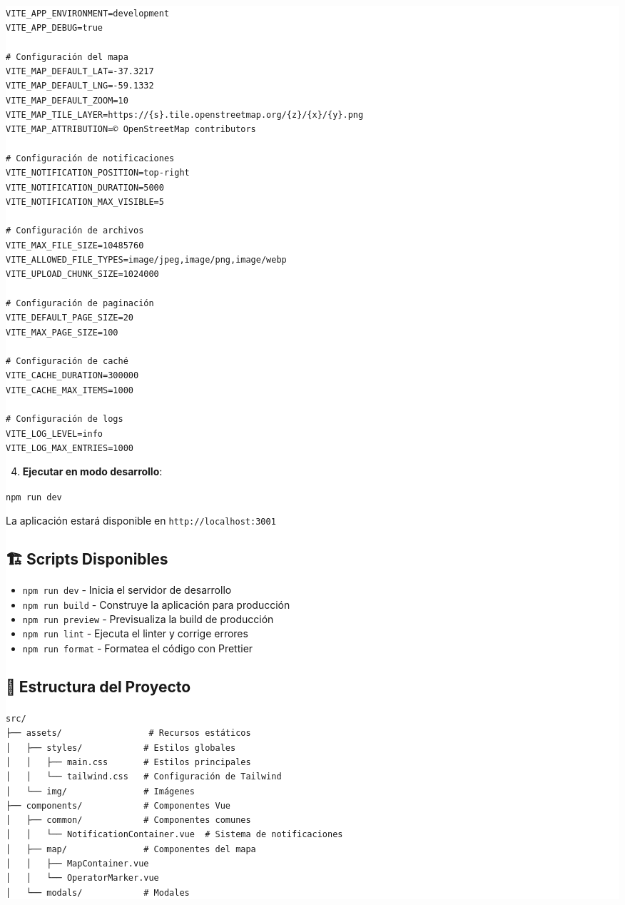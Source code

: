 ```env
VITE_APP_ENVIRONMENT=development
VITE_APP_DEBUG=true

# Configuración del mapa
VITE_MAP_DEFAULT_LAT=-37.3217
VITE_MAP_DEFAULT_LNG=-59.1332
VITE_MAP_DEFAULT_ZOOM=10
VITE_MAP_TILE_LAYER=https://{s}.tile.openstreetmap.org/{z}/{x}/{y}.png
VITE_MAP_ATTRIBUTION=© OpenStreetMap contributors

# Configuración de notificaciones
VITE_NOTIFICATION_POSITION=top-right
VITE_NOTIFICATION_DURATION=5000
VITE_NOTIFICATION_MAX_VISIBLE=5

# Configuración de archivos
VITE_MAX_FILE_SIZE=10485760
VITE_ALLOWED_FILE_TYPES=image/jpeg,image/png,image/webp
VITE_UPLOAD_CHUNK_SIZE=1024000

# Configuración de paginación
VITE_DEFAULT_PAGE_SIZE=20
VITE_MAX_PAGE_SIZE=100

# Configuración de caché
VITE_CACHE_DURATION=300000
VITE_CACHE_MAX_ITEMS=1000

# Configuración de logs
VITE_LOG_LEVEL=info
VITE_LOG_MAX_ENTRIES=1000
```

4. **Ejecutar en modo desarrollo**:
```bash
npm run dev
```

La aplicación estará disponible en `http://localhost:3001`

## 🏗️ Scripts Disponibles

- `npm run dev` - Inicia el servidor de desarrollo
- `npm run build` - Construye la aplicación para producción
- `npm run preview` - Previsualiza la build de producción
- `npm run lint` - Ejecuta el linter y corrige errores
- `npm run format` - Formatea el código con Prettier

## 📁 Estructura del Proyecto

```
src/
├── assets/                 # Recursos estáticos
│   ├── styles/            # Estilos globales
│   │   ├── main.css       # Estilos principales
│   │   └── tailwind.css   # Configuración de Tailwind
│   └── img/               # Imágenes
├── components/            # Componentes Vue
│   ├── common/            # Componentes comunes
│   │   └── NotificationContainer.vue  # Sistema de notificaciones
│   ├── map/               # Componentes del mapa
│   │   ├── MapContainer.vue
│   │   └── OperatorMarker.vue
│   └── modals/            # Modales
```